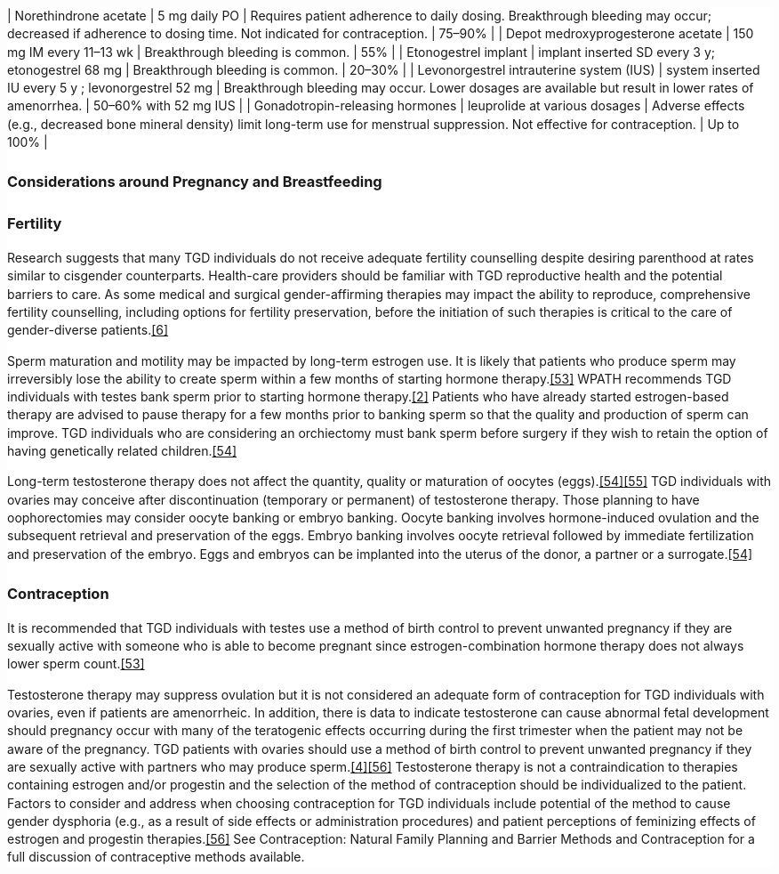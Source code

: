 | Norethindrone acetate | 5 mg daily PO | Requires patient adherence to daily dosing. Breakthrough bleeding may occur; decreased if adherence to dosing time. Not indicated for contraception. | 75–90% |
| Depot medroxyprogesterone acetate | 150 mg IM every 11–13 wk | Breakthrough bleeding is common. | 55% |
| Etonogestrel implant | implant inserted SD every 3 y; etonogestrel 68 mg | Breakthrough bleeding is common. | 20–30% |
| Levonorgestrel intrauterine system (IUS) | system inserted IU every 5 y ; levonorgestrel 52 mg | Breakthrough bleeding may occur. Lower dosages are available but result in lower rates of amenorrhea. | 50–60% with 52 mg IUS |
| Gonadotropin-releasing hormones | leuprolide at various dosages | Adverse effects (e.g., decreased bone mineral density) limit long-term use for menstrual suppression. Not effective for contraception. | Up to 100% |

### Considerations around Pregnancy and Breastfeeding

### Fertility

Research suggests that many TGD individuals do not receive adequate fertility counselling despite desiring parenthood at rates similar to cisgender counterparts. Health-care providers should be familiar with TGD reproductive health and the potential barriers to care. As some medical and surgical gender-affirming therapies may impact the ability to reproduce, comprehensive fertility counselling, including options for fertility preservation, before the initiation of such therapies is critical to the care of gender-diverse patients.​[[6]](#Hembree2017)

Sperm maturation and motility may be impacted by long-term estrogen use. It is likely that patients who produce sperm may irreversibly lose the ability to create sperm within a few months of starting hormone therapy.​[[53]](#UCSFEstrogen) WPATH recommends TGD individuals with testes bank sperm prior to starting hormone therapy.​[[2]](#Coleman2022WPATH) Patients who have already started estrogen-based therapy are advised to pause therapy for a few months prior to banking sperm so that the quality and production of sperm can improve. TGD individuals who are considering an orchiectomy must bank sperm before surgery if they wish to retain the option of having genetically related children.​[[54]](#RHOReproductiveOptions)

Long-term testosterone therapy does not affect the quantity, quality or maturation of oocytes (eggs).​[[54]](#RHOReproductiveOptions)​[[55]](#RHOFertilityPreservation) TGD individuals with ovaries may conceive after discontinuation (temporary or permanent) of testosterone therapy. Those planning to have oophorectomies may consider oocyte banking or embryo banking. Oocyte banking involves hormone-induced ovulation and the subsequent retrieval and preservation of the eggs. Embryo banking involves oocyte retrieval followed by immediate fertilization and preservation of the embryo. Eggs and embryos can be implanted into the uterus of the donor, a partner or a surrogate.​[[54]](#RHOReproductiveOptions)

### Contraception

It is recommended that TGD individuals with testes use a method of birth control to prevent unwanted pregnancy if they are sexually active with someone who is able to become pregnant since estrogen-combination hormone therapy does not always lower sperm count.​[[53]](#UCSFEstrogen)

Testosterone therapy may suppress ovulation but it is not considered an adequate form of contraception for TGD individuals with ovaries, even if patients are amenorrheic. In addition, there is data to indicate testosterone can cause abnormal fetal development should pregnancy occur with many of the teratogenic effects occurring during the first trimester when the patient may not be aware of the pregnancy. TGD patients with ovaries should use a method of birth control to prevent unwanted pregnancy if they are sexually active with partners who may produce sperm.​[[4]](#rainbowhealth2023)​[[56]](#Krempasky2020) Testosterone therapy is not a contraindication to therapies containing estrogen and/or progestin and the selection of the method of contraception should be individualized to the patient. Factors to consider and address when choosing contraception for TGD individuals include potential of the method to cause gender dysphoria (e.g., as a result of side effects or administration procedures) and patient perceptions of feminizing effects of estrogen and progestin therapies.​[[56]](#Krempasky2020) See Contraception: Natural Family Planning and Barrier Methods and Contraception for a full discussion of contraceptive methods available.
